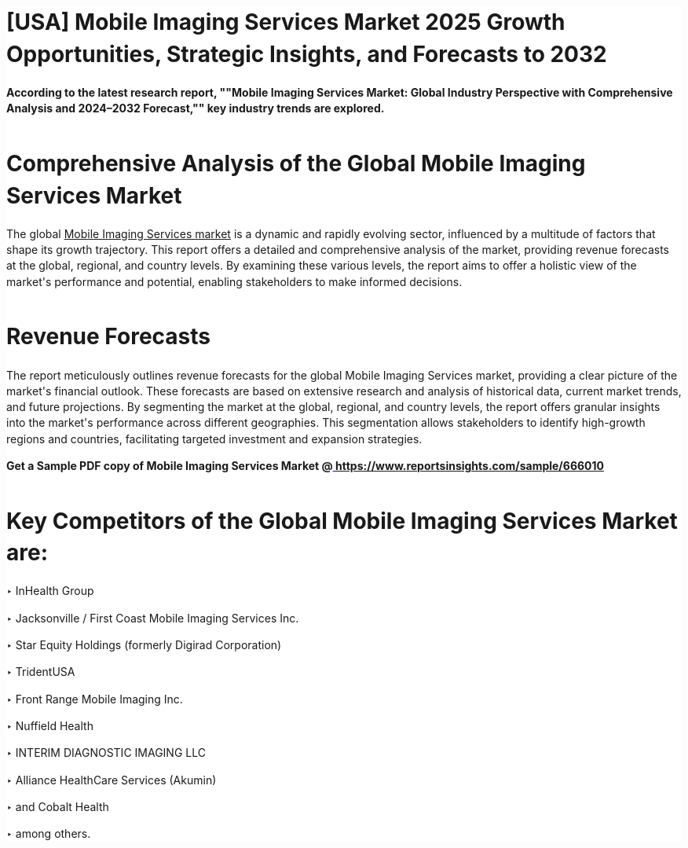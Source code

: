 # [USA] Mobile Imaging Services Market 2025 Growth Opportunities, Strategic Insights, and Forecasts to 2032

<strong>According to the latest research report, ""Mobile Imaging Services Market: Global Industry Perspective with Comprehensive Analysis and 2024–2032 Forecast,"" key industry trends are explored.</strong>

# <strong>Comprehensive Analysis of the Global Mobile Imaging Services Market</strong>

The global <a href=https://www.reportsinsights.com/sample/666010>Mobile Imaging Services market</a> is a dynamic and rapidly evolving sector, influenced by a multitude of factors that shape its growth trajectory. This report offers a detailed and comprehensive analysis of the market, providing revenue forecasts at the global, regional, and country levels. By examining these various levels, the report aims to offer a holistic view of the market's performance and potential, enabling stakeholders to make informed decisions.

# <strong>Revenue Forecasts</strong>

The report meticulously outlines revenue forecasts for the global Mobile Imaging Services market, providing a clear picture of the market's financial outlook. These forecasts are based on extensive research and analysis of historical data, current market trends, and future projections. By segmenting the market at the global, regional, and country levels, the report offers granular insights into the market's performance across different geographies. This segmentation allows stakeholders to identify high-growth regions and countries, facilitating targeted investment and expansion strategies.

<strong>Get a Sample PDF copy of Mobile Imaging Services Market </strong><strong>@<a href=https://www.reportsinsights.com/sample/666010 style=color:#0000ff;> https://www.reportsinsights.com/sample/666010</a></strong></font>

# <strong>Key Competitors of the Global Mobile Imaging Services Market are:</strong>

‣ InHealth Group

‣ Jacksonville / First Coast Mobile Imaging Services Inc.

‣ Star Equity Holdings (formerly Digirad Corporation)

‣ TridentUSA

‣ Front Range Mobile Imaging Inc.

‣ Nuffield Health

‣ INTERIM DIAGNOSTIC IMAGING LLC

‣ Alliance HealthCare Services (Akumin)

‣ and Cobalt Health

‣ among others.
